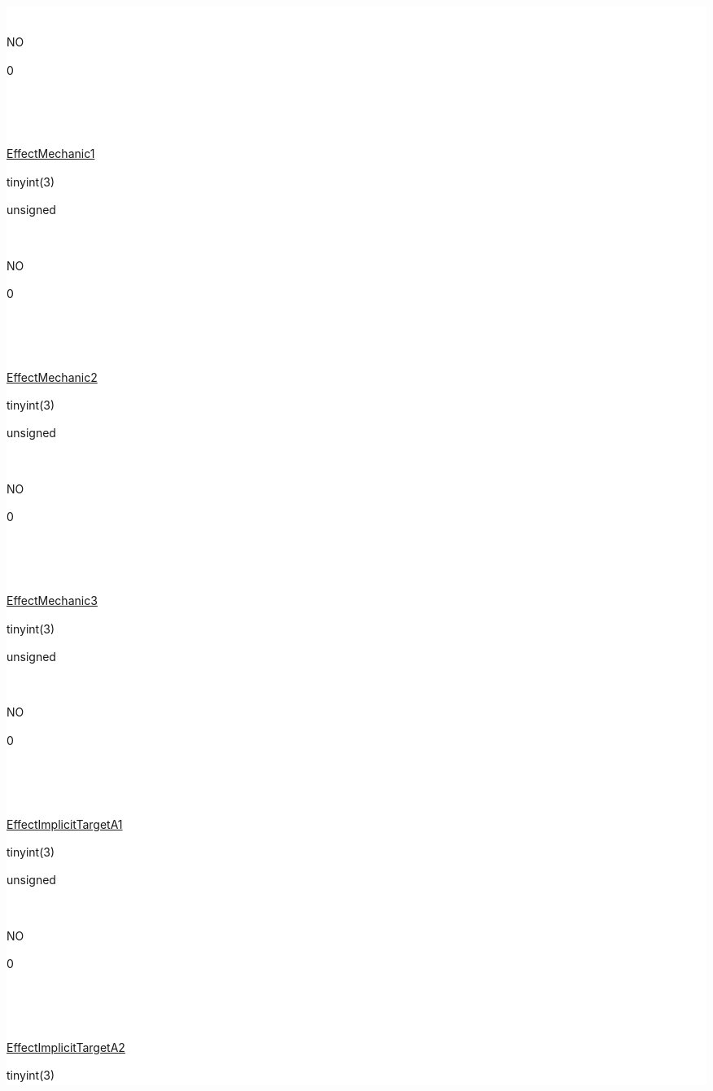 <td><p><br />
</p></td>
<td><p>NO</p></td>
<td><p>0</p></td>
<td><p><br />
</p></td>
<td><p><br />
</p></td>
</tr>
<tr class="even">
<td><p><a href="#effectmechanic">EffectMechanic1</a></p></td>
<td><p>tinyint(3)</p></td>
<td><p>unsigned</p></td>
<td><p><br />
</p></td>
<td><p>NO</p></td>
<td><p>0</p></td>
<td><p><br />
</p></td>
<td><p><br />
</p></td>
</tr>
<tr class="odd">
<td><p><a href="#effectmechanic">EffectMechanic2</a></p></td>
<td><p>tinyint(3)</p></td>
<td><p>unsigned</p></td>
<td><p><br />
</p></td>
<td><p>NO</p></td>
<td><p>0</p></td>
<td><p><br />
</p></td>
<td><p><br />
</p></td>
</tr>
<tr class="even">
<td><p><a href="#effectmechanic">EffectMechanic3</a></p></td>
<td><p>tinyint(3)</p></td>
<td><p>unsigned</p></td>
<td><p><br />
</p></td>
<td><p>NO</p></td>
<td><p>0</p></td>
<td><p><br />
</p></td>
<td><p><br />
</p></td>
</tr>
<tr class="odd">
<td><p><a href="#effectimplicittargeta">EffectImplicitTargetA1</a></p></td>
<td><p>tinyint(3)</p></td>
<td><p>unsigned</p></td>
<td><p><br />
</p></td>
<td><p>NO</p></td>
<td><p>0</p></td>
<td><p><br />
</p></td>
<td><p><br />
</p></td>
</tr>
<tr class="even">
<td><p><a href="#effectimplicittargeta">EffectImplicitTargetA2</a></p></td>
<td><p>tinyint(3)</p></td>